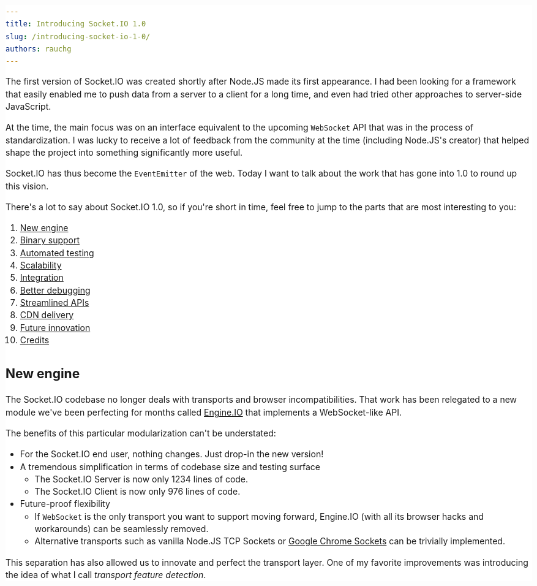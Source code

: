 ```yaml
---
title: Introducing Socket.IO 1.0
slug: /introducing-socket-io-1-0/
authors: rauchg
---
```


The first version of Socket.IO was created shortly after Node.JS made its first appearance. I had been looking for a framework that easily enabled me to push data from a server to a client for a long time, and even had tried other approaches to server-side JavaScript.



At the time, the main focus was on an interface equivalent to the upcoming `WebSocket` API that was in the process of standardization. I was lucky to receive a lot of feedback from the community at the time (including Node.JS's creator) that helped shape the project into something significantly more useful.

Socket.IO has thus become the `EventEmitter` of the web. Today I want to talk about the work that has gone into 1.0 to round up this vision.

There's a lot to say about Socket.IO 1.0, so if you're short in time, feel free to jump to the parts that are most interesting to you:

1. [New engine](#New-engine)
2. [Binary support](#Binary-support)
3. [Automated testing](#Automated-Testing)
4. [Scalability](#Scalability)
5. [Integration](#Integration)
6. [Better debugging](#Better-debugging)
7. [Streamlined APIs](#Streamlined-APIs)
8. [CDN delivery](#CDN-delivery)
9. [Future innovation](#Future-innovation)
10. [Credits](#Credits)


## New engine

The Socket.IO codebase no longer deals with transports and browser incompatibilities. That work has been relegated to a new module we've been perfecting for months called <a href="http://github.com/automattic/engine.io">Engine.IO</a> that implements a WebSocket-like API.

The benefits of this particular modularization can't be understated:

- For the Socket.IO end user, nothing changes. Just drop-in the new version!
- A tremendous simplification in terms of codebase size and testing surface
  - The Socket.IO Server is now only 1234 lines of code.
  - The Socket.IO Client is now only 976 lines of code.
- Future-proof flexibility
  - If `WebSocket` is the only transport you want to support moving forward, Engine.IO (with all its browser hacks and workarounds) can be seamlessly removed.
  - Alternative transports such as vanilla Node.JS TCP Sockets or <a href="https://developer.chrome.com/apps/socket">Google Chrome Sockets</a> can be trivially implemented.

This separation has also allowed us to innovate and perfect the transport layer. One of my favorite improvements was introducing the idea of what I call *transport feature detection*.
